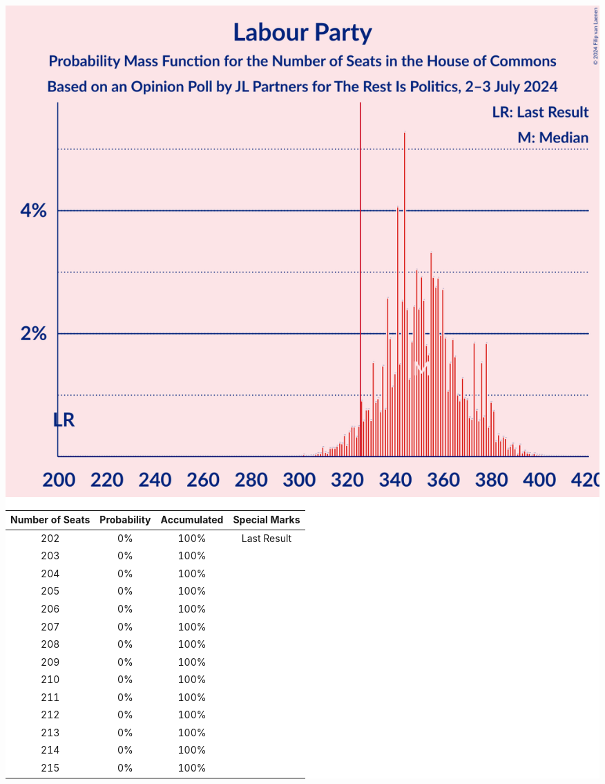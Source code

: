 ![Graph with seats probability mass function not yet produced](2024-07-03-JLPartners-seats-pmf-labourparty.png "Seats Probability Mass Function")

| Number of Seats | Probability | Accumulated | Special Marks |
|:---------------:|:-----------:|:-----------:|:-------------:|
| 202 | 0% | 100% | Last Result |
| 203 | 0% | 100% |  |
| 204 | 0% | 100% |  |
| 205 | 0% | 100% |  |
| 206 | 0% | 100% |  |
| 207 | 0% | 100% |  |
| 208 | 0% | 100% |  |
| 209 | 0% | 100% |  |
| 210 | 0% | 100% |  |
| 211 | 0% | 100% |  |
| 212 | 0% | 100% |  |
| 213 | 0% | 100% |  |
| 214 | 0% | 100% |  |
| 215 | 0% | 100% |  |